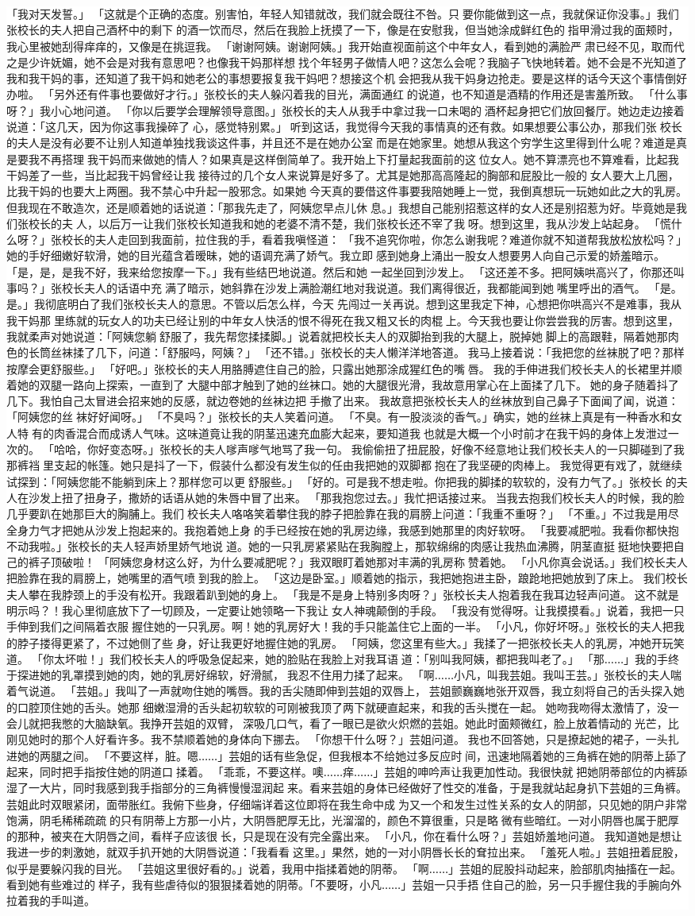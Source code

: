 「我对天发誓。」
「这就是个正确的态度。别害怕，年轻人知错就改，我们就会既往不咎。只 要你能做到这一点，我就保证你没事。」我们张校长的夫人把自己酒杯中的剩下 的酒一饮而尽，然后在我脸上抚摸了一下，像是在安慰我，但当她涂成鲜红色的 指甲滑过我的面颊时，我心里被她刮得痒痒的，又像是在挑逗我。
「谢谢阿姨。谢谢阿姨。」我开始直视面前这个中年女人，看到她的满脸严 肃已经不见，取而代之是少许妩媚，她不会是对我有意思吧？也像我干妈那样想 找个年轻男子做情人吧？这怎么会呢？我脑子飞快地转着。她不会是不光知道了 我和我干妈的事，还知道了我干妈和她老公的事想要报复我干妈吧？想接这个机 会把我从我干妈身边抢走。要是这样的话今天这个事情倒好办啦。
「另外还有件事也要做好才行。」张校长的夫人躲闪着我的目光，满面通红 的说道，也不知道是酒精的作用还是害羞所致。
「什么事呀？」我小心地问道。
「你以后要学会理解领导意图。」张校长的夫人从我手中拿过我一口未喝的 酒杯起身把它们放回餐厅。她边走边接着说道：「这几天，因为你这事我操碎了 心，感觉特别累。」
听到这话，我觉得今天我的事情真的还有救。如果想要公事公办，那我们张 校长的夫人是没有必要不让别人知道单独找我谈这件事，并且还不是在她办公室 而是在她家里。她想从我这个穷学生这里得到什么呢？难道是真是要我不再搭理 我干妈而来做她的情人？如果真是这样倒简单了。我开始上下打量起我面前的这 位女人。她不算漂亮也不算难看，比起我干妈差了一些，当比起我干妈曾经让我 接待过的几个女人来说算是好多了。尤其是她那高高隆起的胸部和屁股比一般的 女人要大上几圈，比我干妈的也要大上两圈。我不禁心中升起一股邪念。如果她 今天真的要借这件事要我陪她睡上一觉，我倒真想玩一玩她如此之大的乳房。
但我现在不敢造次，还是顺着她的话说道：「那我先走了，阿姨您早点儿休 息。」我想自己能别招惹这样的女人还是别招惹为好。毕竟她是我们张校长的夫 人，以后万一让我们张校长知道我和她的老婆不清不楚，我们张校长还不宰了我 呀。想到这里，我从沙发上站起身。
「慌什么呀？」张校长的夫人走回到我面前，拉住我的手，看着我嗔怪道： 「我不追究你啦，你怎么谢我呢？难道你就不知道帮我放松放松吗？」
她的手好细嫩好软滑，她的目光蕴含着暧昧，她的语调充满了娇气。我立即 感到她身上涌出一股女人想要男人向自己示爱的娇羞暗示。
「是，是，是我不好，我来给您按摩一下。」我有些结巴地说道。然后和她 一起坐回到沙发上。
「这还差不多。把阿姨哄高兴了，你那还叫事吗？」张校长夫人的话语中充 满了暗示，她斜靠在沙发上满脸潮红地对我说道。我们离得很近，我都能闻到她 嘴里呼出的酒气。
「是。是。」我彻底明白了我们张校长夫人的意思。不管以后怎么样，今天 先闯过一关再说。想到这里我定下神，心想把你哄高兴不是难事，我从我干妈那 里练就的玩女人的功夫已经让别的中年女人快活的恨不得死在我又粗又长的肉棍 上。今天我也要让你尝尝我的厉害。想到这里，我就柔声对她说道：「阿姨您躺 舒服了，我先帮您揉揉脚。」说着就把校长夫人的双脚抬到我的大腿上，脱掉她 脚上的高跟鞋，隔着她那肉色的长筒丝袜揉了几下，问道：「舒服吗，阿姨？」
「还不错。」张校长的夫人懒洋洋地答道。
我马上接着说：「我把您的丝袜脱了吧？那样按摩会更舒服些。」
「好吧。」张校长的夫人用胳膊遮住自己的脸，只露出她那涂成猩红色的嘴 唇。
我的手伸进我们校长夫人的长裙里并顺着她的双腿一路向上探索，一直到了 大腿中部才触到了她的丝袜口。她的大腿很光滑，我故意用掌心在上面揉了几下。 她的身子随着抖了几下。我怕自己太冒进会招来她的反感，就边卷她的丝袜边把 手撤了出来。
我故意把张校长夫人的丝袜放到自己鼻子下面闻了闻，说道：「阿姨您的丝 袜好好闻呀。」
「不臭吗？」张校长的夫人笑着问道。
「不臭。有一股淡淡的香气。」确实，她的丝袜上真是有一种香水和女人特 有的肉香混合而成诱人气味。这味道竟让我的阴茎迅速充血膨大起来，要知道我 也就是大概一个小时前才在我干妈的身体上发泄过一次的。
「哈哈，你好变态呀。」张校长的夫人嗲声嗲气地骂了我一句。
我偷偷扭了扭屁股，好像不经意地让我们校长夫人的一只脚碰到了我那裤裆 里支起的帐篷。她只是抖了一下，假装什么都没有发生似的任由我把她的双脚都 抱在了我坚硬的肉棒上。
我觉得更有戏了，就继续试探到：「阿姨您能不能躺到床上？那样您可以更 舒服些。」
「好的。可是我不想走啦。你把我的脚揉的软软的，没有力气了。」张校长 的夫人在沙发上扭了扭身子，撒娇的话语从她的朱唇中冒了出来。
「那我抱您过去。」我忙把话接过来。
当我去抱我们校长夫人的时候，我的脸几乎要趴在她那巨大的胸脯上。我们 校长夫人咯咯笑着攀住我的脖子把脸靠在我的肩膀上问道：「我重不重呀？」
「不重。」不过我是用尽全身力气才把她从沙发上抱起来的。我抱着她上身 的手已经按在她的乳房边缘，我感到她那里的肉好软呀。
「我要减肥啦。我看你都快抱不动我啦。」张校长的夫人轻声娇里娇气地说 道。她的一只乳房紧紧贴在我胸膛上，那软绵绵的肉感让我热血沸腾，阴茎直挺 挺地快要把自己的裤子顶破啦！
「阿姨您身材这么好，为什么要减肥呢？」我双眼盯着她那对丰满的乳房称 赞着她。
「小凡你真会说话。」我们校长夫人把脸靠在我的肩膀上，她嘴里的酒气喷 到我的脸上。
「这边是卧室。」顺着她的指示，我把她抱进主卧，踉跄地把她放到了床上。
我们校长夫人攀在我脖颈上的手没有松开。我跟着趴到她的身上。
「我是不是身上特别多肉呀？」张校长夫人抱着我在我耳边轻声问道。
这不就是明示吗？！我心里彻底放下了一切顾及，一定要让她领略一下我让 女人神魂颠倒的手段。
「我没有觉得呀。让我摸摸看。」说着，我把一只手伸到我们之间隔着衣服 握住她的一只乳房。啊！她的乳房好大！我的手只能盖住它上面的一半。
「小凡，你好坏呀。」张校长的夫人把我的脖子搂得更紧了，不过她侧了些 身，好让我更好地握住她的乳房。
「阿姨，您这里有些大。」我揉了一把张校长夫人的乳房，冲她开玩笑道。
「你太坏啦！」我们校长夫人的呼吸急促起来，她的脸贴在我脸上对我耳语 道：「别叫我阿姨，都把我叫老了。」
「那……」我的手终于探进她的乳罩摸到她的肉，她的乳房好绵软，好滑腻， 我忍不住用力揉了起来。
「啊……小凡，叫我芸姐。我叫王芸。」张校长的夫人喘着气说道。
「芸姐。」我叫了一声就吻住她的嘴唇。我的舌尖随即伸到芸姐的双唇上， 芸姐颤巍巍地张开双唇，我立刻将自己的舌头探入她的口腔顶住她的舌头。她那 细嫩湿滑的舌头起初软软的可刚被我顶了两下就硬直起来，和我的舌头搅在一起。
她吻我吻得太激情了，没一会儿就把我憋的大脑缺氧。我挣开芸姐的双臂， 深吸几口气，看了一眼已是欲火炽燃的芸姐。她此时面颊微红，脸上放着情动的 光芒，比刚见她时的那个人好看许多。我不禁顺着她的身体向下挪去。
「你想干什么呀？」芸姐问道。
我也不回答她，只是撩起她的裙子，一头扎进她的两腿之间。
「不要这样，脏。嗯……」芸姐的话有些急促，但我根本不给她过多反应时 间，迅速地隔着她的三角裤在她的阴蒂上舔了起来，同时把手指按住她的阴道口 揉着。
「乖乖，不要这样。噢……痒……」芸姐的呻吟声让我更加性动。我很快就 把她阴蒂部位的内裤舔湿了一大片，同时我感到我手指部分的三角裤慢慢湿润起 来。看来芸姐的身体已经做好了性交的准备，于是我就站起身扒下芸姐的三角裤。 芸姐此时双眼紧闭，面带胀红。我俯下些身，仔细端详着这位即将在我生命中成 为又一个和发生过性关系的女人的阴部，只见她的阴户非常饱满，阴毛稀稀疏疏 的只有阴蒂上方那一小片，大阴唇肥厚无比，光溜溜的，颜色不算很重，只是略 微有些暗红。一对小阴唇也属于肥厚的那种，被夹在大阴唇之间，看样子应该很 长，只是现在没有完全露出来。
「小凡，你在看什么呀？」芸姐娇羞地问道。
我知道她是想让我进一步的刺激她，就双手扒开她的大阴唇说道：「我看看 这里。」果然，她的一对小阴唇长长的耷拉出来。
「羞死人啦。」芸姐扭着屁股，似乎是要躲闪我的目光。
「芸姐这里很好看的。」说着，我用中指揉着她的阴蒂。
「啊……」芸姐的屁股抖动起来，脸部肌肉抽搐在一起。看到她有些难过的 样子，我有些虐待似的狠狠揉着她的阴蒂。「不要呀，小凡……」芸姐一只手捂 住自己的脸，另一只手握住我的手腕向外拉着我的手叫道。